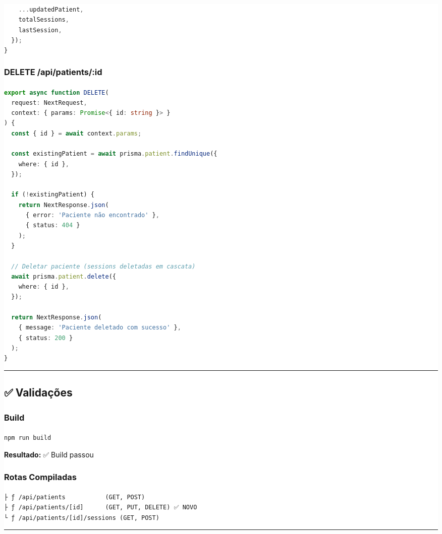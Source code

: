 ```typescript
    ...updatedPatient,
    totalSessions,
    lastSession,
  });
}
```

### DELETE /api/patients/:id
```typescript
export async function DELETE(
  request: NextRequest,
  context: { params: Promise<{ id: string }> }
) {
  const { id } = await context.params;

  const existingPatient = await prisma.patient.findUnique({
    where: { id },
  });

  if (!existingPatient) {
    return NextResponse.json(
      { error: 'Paciente não encontrado' },
      { status: 404 }
    );
  }

  // Deletar paciente (sessions deletadas em cascata)
  await prisma.patient.delete({
    where: { id },
  });

  return NextResponse.json(
    { message: 'Paciente deletado com sucesso' },
    { status: 200 }
  );
}
```

---

## ✅ Validações

### Build
```bash
npm run build
```
**Resultado:** ✅ Build passou

### Rotas Compiladas
```
├ ƒ /api/patients           (GET, POST)
├ ƒ /api/patients/[id]      (GET, PUT, DELETE) ✅ NOVO
└ ƒ /api/patients/[id]/sessions (GET, POST)
```

---